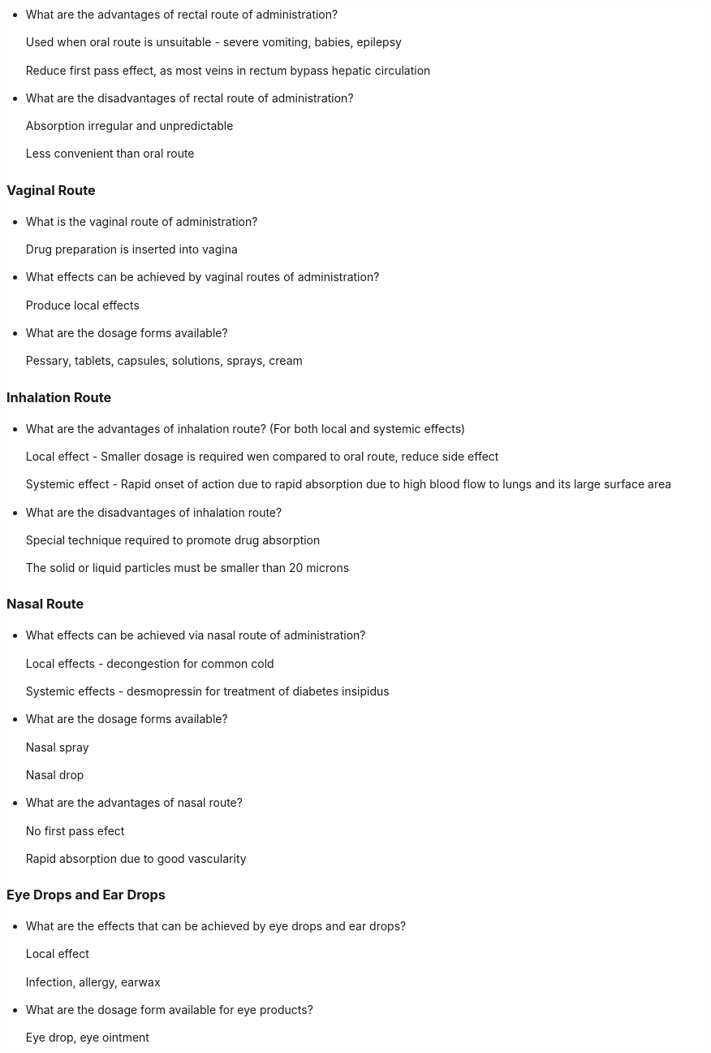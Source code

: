 - What are the advantages of rectal route of administration?
    
    Used when oral route is unsuitable - severe vomiting, babies, epilepsy
    
    Reduce first pass effect, as most veins in rectum bypass hepatic circulation
    
- What are the disadvantages of rectal route of administration?
    
    Absorption irregular and unpredictable
    
    Less convenient than oral route
    

### Vaginal Route

- What is the vaginal route of administration?
    
    Drug preparation is inserted into vagina
    
- What effects can be achieved by vaginal routes of administration?
    
    Produce local effects
    
- What are the dosage forms available?
    
    Pessary, tablets, capsules, solutions, sprays, cream
    

### Inhalation Route

- What are the advantages of inhalation route? (For both local and systemic effects)
    
    Local effect - Smaller dosage is required wen compared to oral route, reduce side effect
    
    Systemic effect - Rapid onset of action due to rapid absorption due to high blood flow to lungs and its large surface area
    
- What are the disadvantages of inhalation route?
    
    Special technique required to promote drug absorption
    
    The solid or liquid particles must be smaller than 20 microns
    

### Nasal Route

- What effects can be achieved via nasal route of administration?
    
    Local effects - decongestion for common cold
    
    Systemic effects - desmopressin for treatment of diabetes insipidus
    
- What are the dosage forms available?
    
    Nasal spray
    
    Nasal drop
    
- What are the advantages of nasal route?
    
    No first pass efect
    
    Rapid absorption due to good vascularity
    

### Eye Drops and Ear Drops

- What are the effects that can be achieved by eye drops and ear drops?
    
    Local effect
    
    Infection, allergy, earwax
    
- What are the dosage form available for eye products?
    
    Eye drop, eye ointment